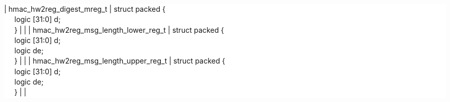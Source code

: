 | hmac_hw2reg_digest_mreg_t          | struct packed {<br><span style="padding-left:20px">     logic [31:0] d;<br><span style="padding-left:20px">   }                                                                                                                                                                                                                                                                                                                                                                                                                                                                                                                                                                                                                                                                                                                                                                                                                                                                                                                                                                                                                                                                                                                                                                                                                                                                                                                                                                                                                                   |                                                                                   |
| hmac_hw2reg_msg_length_lower_reg_t | struct packed {<br><span style="padding-left:20px">     logic [31:0] d;<br><span style="padding-left:20px">     logic        de;<br><span style="padding-left:20px">   }                                                                                                                                                                                                                                                                                                                                                                                                                                                                                                                                                                                                                                                                                                                                                                                                                                                                                                                                                                                                                                                                                                                                                                                                                                                                                                                                                                          |                                                                                   |
| hmac_hw2reg_msg_length_upper_reg_t | struct packed {<br><span style="padding-left:20px">     logic [31:0] d;<br><span style="padding-left:20px">     logic        de;<br><span style="padding-left:20px">   }                                                                                                                                                                                                                                                                                                                                                                                                                                                                                                                                                                                                                                                                                                                                                                                                                                                                                                                                                                                                                                                                                                                                                                                                                                                                                                                                                                          |                                                                                   |
